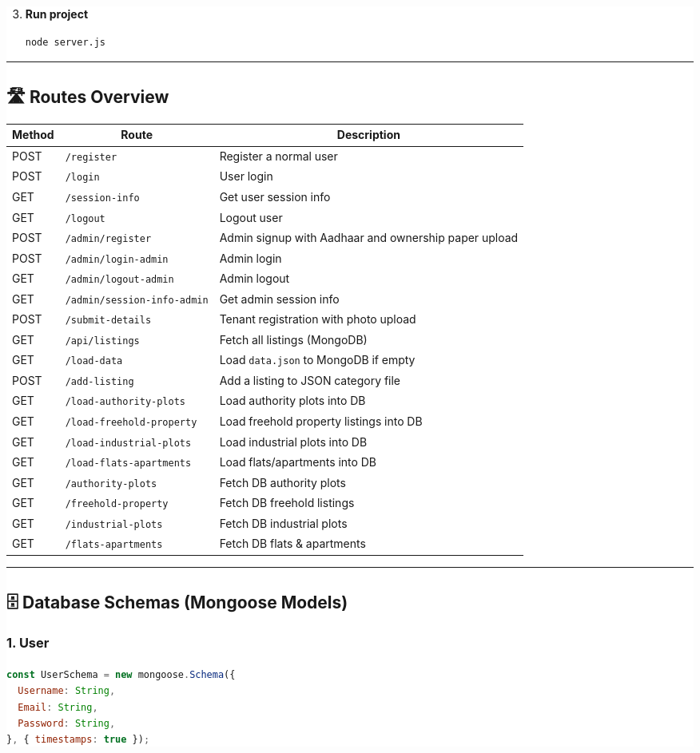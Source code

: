 3. **Run project**
   ```bash
   node server.js
   ```

---

## 🛣 Routes Overview

| Method | Route                        | Description                                                    |
|--------|------------------------------|----------------------------------------------------------------|
| POST   | `/register`                  | Register a normal user                                         |
| POST   | `/login`                     | User login                                                     |
| GET    | `/session-info`             | Get user session info                                          |
| GET    | `/logout`                   | Logout user                                                    |
| POST   | `/admin/register`           | Admin signup with Aadhaar and ownership paper upload           |
| POST   | `/admin/login-admin`        | Admin login                                                    |
| GET    | `/admin/logout-admin`       | Admin logout                                                   |
| GET    | `/admin/session-info-admin` | Get admin session info                                         |
| POST   | `/submit-details`           | Tenant registration with photo upload                          |
| GET    | `/api/listings`             | Fetch all listings (MongoDB)                                   |
| GET    | `/load-data`                | Load `data.json` to MongoDB if empty                           |
| POST   | `/add-listing`              | Add a listing to JSON category file                            |
| GET    | `/load-authority-plots`     | Load authority plots into DB                                   |
| GET    | `/load-freehold-property`   | Load freehold property listings into DB                        |
| GET    | `/load-industrial-plots`    | Load industrial plots into DB                                  |
| GET    | `/load-flats-apartments`    | Load flats/apartments into DB                                  |
| GET    | `/authority-plots`          | Fetch DB authority plots                                       |
| GET    | `/freehold-property`        | Fetch DB freehold listings                                     |
| GET    | `/industrial-plots`         | Fetch DB industrial plots                                      |
| GET    | `/flats-apartments`         | Fetch DB flats & apartments                                    |

---

## 🗄 Database Schemas (Mongoose Models)

### 1. User
```js
const UserSchema = new mongoose.Schema({
  Username: String,
  Email: String,
  Password: String,
}, { timestamps: true });
```
